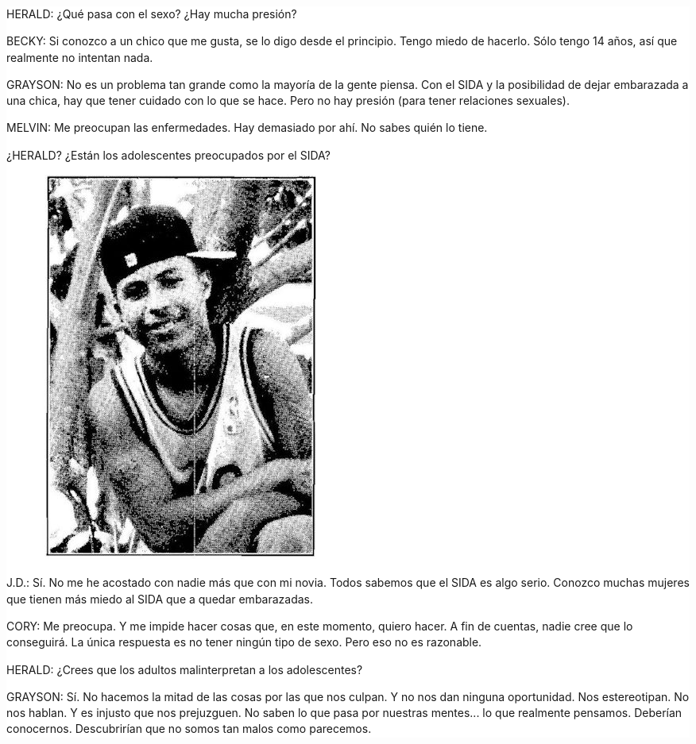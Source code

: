 HERALD: ¿Qué pasa con el sexo? ¿Hay mucha presión?

BECKY: Si conozco a un chico que me gusta, se lo digo desde el principio. Tengo miedo de hacerlo. Sólo tengo 14 años, así que realmente no intentan nada.

GRAYSON: No es un problema tan grande como la mayoría de la gente piensa. Con el SIDA y la posibilidad de dejar embarazada a una chica, hay que tener cuidado con lo que se hace. Pero no hay presión (para tener relaciones sexuales).

MELVIN: Me preocupan las enfermedades. Hay demasiado por ahí. No sabes quién lo tiene.

¿HERALD? ¿Están los adolescentes preocupados por el SIDA?

<figure id="Figure_3" class="image urantiapedia">
<img src="/image/article/Study_Group_Herald/teens3.jpg">
</figure>

J.D.: Sí. No me he acostado con nadie más que con mi novia. Todos sabemos que el SIDA es algo serio. Conozco muchas mujeres que tienen más miedo al SIDA que a quedar embarazadas.

CORY: Me preocupa. Y me impide hacer cosas que, en este momento, quiero hacer. A fin de cuentas, nadie cree que lo conseguirá. La única respuesta es no tener ningún tipo de sexo. Pero eso no es razonable.

HERALD: ¿Crees que los adultos malinterpretan a los adolescentes?

GRAYSON: Sí. No hacemos la mitad de las cosas por las que nos culpan. Y no nos dan ninguna oportunidad. Nos estereotipan. No nos hablan. Y es injusto que nos prejuzguen. No saben lo que pasa por nuestras mentes... lo que realmente pensamos. Deberían conocernos. Descubrirían que no somos tan malos como parecemos.
